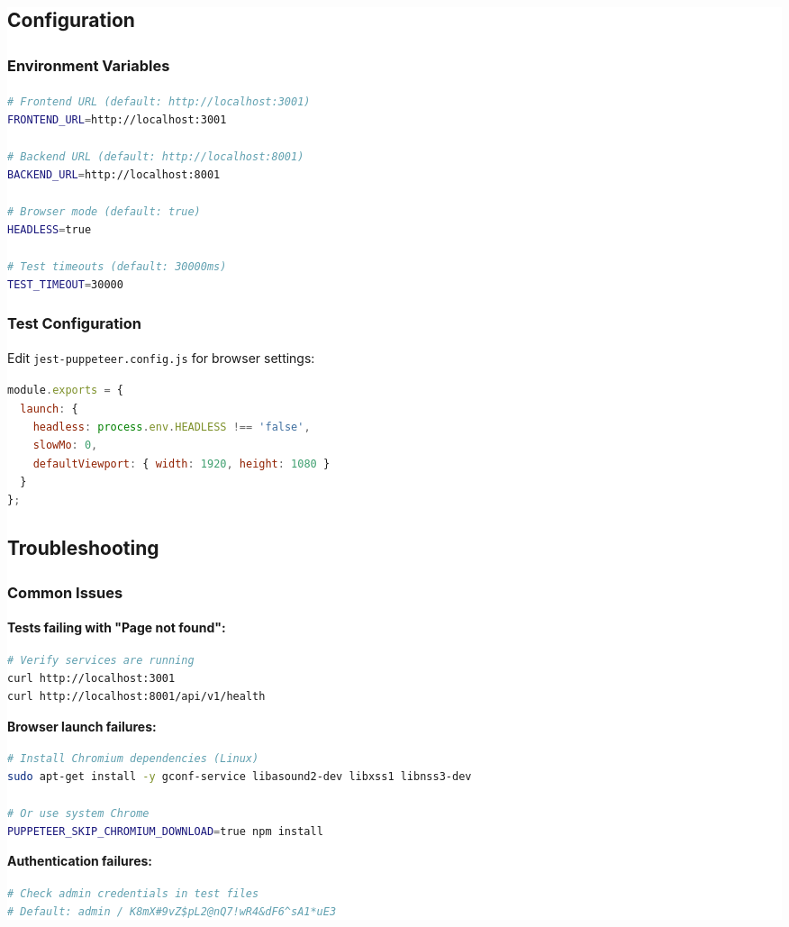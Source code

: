 ## Configuration

### Environment Variables
```bash
# Frontend URL (default: http://localhost:3001)
FRONTEND_URL=http://localhost:3001

# Backend URL (default: http://localhost:8001)
BACKEND_URL=http://localhost:8001

# Browser mode (default: true)
HEADLESS=true

# Test timeouts (default: 30000ms)
TEST_TIMEOUT=30000
```

### Test Configuration
Edit `jest-puppeteer.config.js` for browser settings:
```javascript
module.exports = {
  launch: {
    headless: process.env.HEADLESS !== 'false',
    slowMo: 0,
    defaultViewport: { width: 1920, height: 1080 }
  }
};
```

## Troubleshooting

### Common Issues

**Tests failing with "Page not found":**
```bash
# Verify services are running
curl http://localhost:3001
curl http://localhost:8001/api/v1/health
```

**Browser launch failures:**
```bash
# Install Chromium dependencies (Linux)
sudo apt-get install -y gconf-service libasound2-dev libxss1 libnss3-dev

# Or use system Chrome
PUPPETEER_SKIP_CHROMIUM_DOWNLOAD=true npm install
```

**Authentication failures:**
```bash
# Check admin credentials in test files
# Default: admin / K8mX#9vZ$pL2@nQ7!wR4&dF6^sA1*uE3
```
